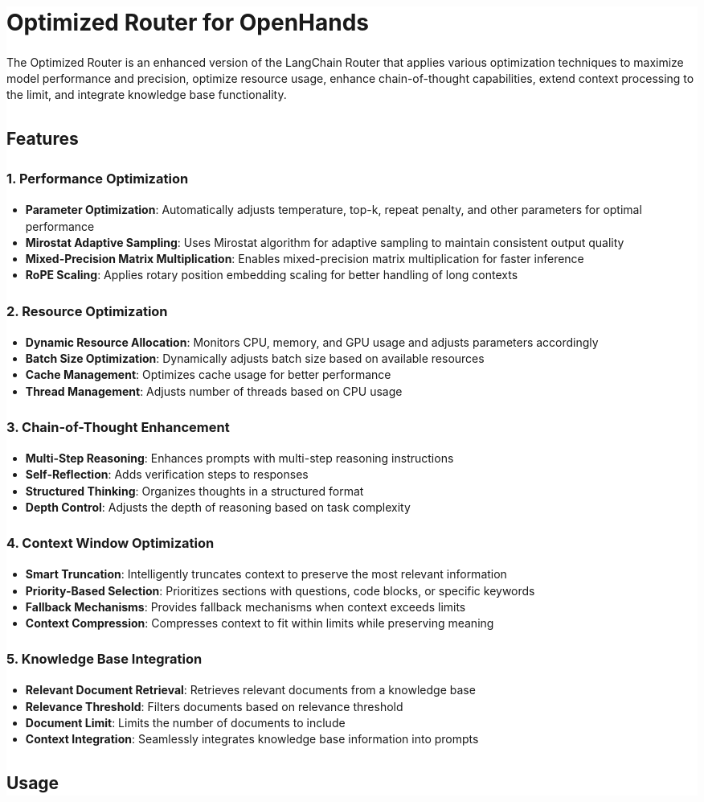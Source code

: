 # Optimized Router for OpenHands

The Optimized Router is an enhanced version of the LangChain Router that applies various optimization techniques to maximize model performance and precision, optimize resource usage, enhance chain-of-thought capabilities, extend context processing to the limit, and integrate knowledge base functionality.

## Features

### 1. Performance Optimization

- **Parameter Optimization**: Automatically adjusts temperature, top-k, repeat penalty, and other parameters for optimal performance
- **Mirostat Adaptive Sampling**: Uses Mirostat algorithm for adaptive sampling to maintain consistent output quality
- **Mixed-Precision Matrix Multiplication**: Enables mixed-precision matrix multiplication for faster inference
- **RoPE Scaling**: Applies rotary position embedding scaling for better handling of long contexts

### 2. Resource Optimization

- **Dynamic Resource Allocation**: Monitors CPU, memory, and GPU usage and adjusts parameters accordingly
- **Batch Size Optimization**: Dynamically adjusts batch size based on available resources
- **Cache Management**: Optimizes cache usage for better performance
- **Thread Management**: Adjusts number of threads based on CPU usage

### 3. Chain-of-Thought Enhancement

- **Multi-Step Reasoning**: Enhances prompts with multi-step reasoning instructions
- **Self-Reflection**: Adds verification steps to responses
- **Structured Thinking**: Organizes thoughts in a structured format
- **Depth Control**: Adjusts the depth of reasoning based on task complexity

### 4. Context Window Optimization

- **Smart Truncation**: Intelligently truncates context to preserve the most relevant information
- **Priority-Based Selection**: Prioritizes sections with questions, code blocks, or specific keywords
- **Fallback Mechanisms**: Provides fallback mechanisms when context exceeds limits
- **Context Compression**: Compresses context to fit within limits while preserving meaning

### 5. Knowledge Base Integration

- **Relevant Document Retrieval**: Retrieves relevant documents from a knowledge base
- **Relevance Threshold**: Filters documents based on relevance threshold
- **Document Limit**: Limits the number of documents to include
- **Context Integration**: Seamlessly integrates knowledge base information into prompts

## Usage
